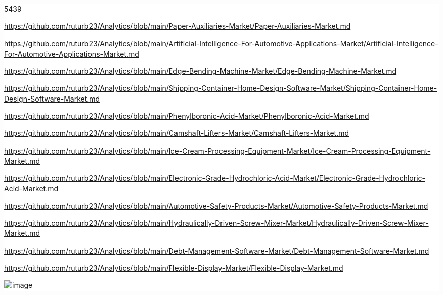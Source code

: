5439</p><p><a href="https://github.com/ruturb23/Analytics/blob/main/Paper-Auxiliaries-Market/Paper-Auxiliaries-Market.md">https://github.com/ruturb23/Analytics/blob/main/Paper-Auxiliaries-Market/Paper-Auxiliaries-Market.md</a></p><p><a href="https://github.com/ruturb23/Analytics/blob/main/Artificial-Intelligence-For-Automotive-Applications-Market/Artificial-Intelligence-For-Automotive-Applications-Market.md">https://github.com/ruturb23/Analytics/blob/main/Artificial-Intelligence-For-Automotive-Applications-Market/Artificial-Intelligence-For-Automotive-Applications-Market.md</a></p><p><a href="https://github.com/ruturb23/Analytics/blob/main/Edge-Bending-Machine-Market/Edge-Bending-Machine-Market.md">https://github.com/ruturb23/Analytics/blob/main/Edge-Bending-Machine-Market/Edge-Bending-Machine-Market.md</a></p><p><a href="https://github.com/ruturb23/Analytics/blob/main/Shipping-Container-Home-Design-Software-Market/Shipping-Container-Home-Design-Software-Market.md">https://github.com/ruturb23/Analytics/blob/main/Shipping-Container-Home-Design-Software-Market/Shipping-Container-Home-Design-Software-Market.md</a></p><p><a href="https://github.com/ruturb23/Analytics/blob/main/Phenylboronic-Acid-Market/Phenylboronic-Acid-Market.md">https://github.com/ruturb23/Analytics/blob/main/Phenylboronic-Acid-Market/Phenylboronic-Acid-Market.md</a></p><p><a href="https://github.com/ruturb23/Analytics/blob/main/Camshaft-Lifters-Market/Camshaft-Lifters-Market.md">https://github.com/ruturb23/Analytics/blob/main/Camshaft-Lifters-Market/Camshaft-Lifters-Market.md</a></p><p><a href="https://github.com/ruturb23/Analytics/blob/main/Ice-Cream-Processing-Equipment-Market/Ice-Cream-Processing-Equipment-Market.md">https://github.com/ruturb23/Analytics/blob/main/Ice-Cream-Processing-Equipment-Market/Ice-Cream-Processing-Equipment-Market.md</a></p><p><a href="https://github.com/ruturb23/Analytics/blob/main/Electronic-Grade-Hydrochloric-Acid-Market/Electronic-Grade-Hydrochloric-Acid-Market.md">https://github.com/ruturb23/Analytics/blob/main/Electronic-Grade-Hydrochloric-Acid-Market/Electronic-Grade-Hydrochloric-Acid-Market.md</a></p><p><a href="https://github.com/ruturb23/Analytics/blob/main/Automotive-Safety-Products-Market/Automotive-Safety-Products-Market.md">https://github.com/ruturb23/Analytics/blob/main/Automotive-Safety-Products-Market/Automotive-Safety-Products-Market.md</a></p><p><a href="https://github.com/ruturb23/Analytics/blob/main/Hydraulically-Driven-Screw-Mixer-Market/Hydraulically-Driven-Screw-Mixer-Market.md">https://github.com/ruturb23/Analytics/blob/main/Hydraulically-Driven-Screw-Mixer-Market/Hydraulically-Driven-Screw-Mixer-Market.md</a></p><p><a href="https://github.com/ruturb23/Analytics/blob/main/Debt-Management-Software-Market/Debt-Management-Software-Market.md">https://github.com/ruturb23/Analytics/blob/main/Debt-Management-Software-Market/Debt-Management-Software-Market.md</a></p><p><a href="https://github.com/ruturb23/Analytics/blob/main/Flexible-Display-Market/Flexible-Display-Market.md">https://github.com/ruturb23/Analytics/blob/main/Flexible-Display-Market/Flexible-Display-Market.md</a></p>
![image](https://github.com/user-attachments/assets/e55a54a5-256a-46d4-851b-3db04f06b9da)
